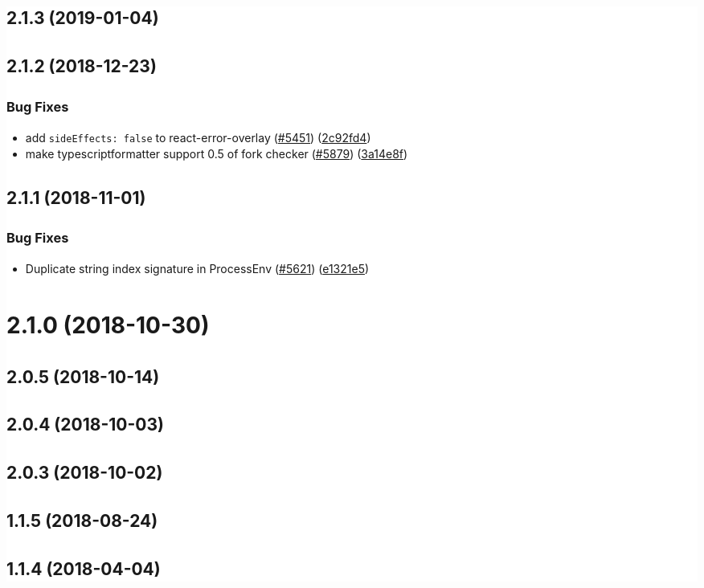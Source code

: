 <a name="2.1.3"></a>

## 2.1.3 (2019-01-04)

<a name="2.1.2"></a>

## 2.1.2 (2018-12-23)

### Bug Fixes

- add `sideEffects: false` to react-error-overlay ([#5451](https://github.com/RunningCoderLee/sprint-scripts/issues/5451)) ([2c92fd4](https://github.com/RunningCoderLee/sprint-scripts/commit/2c92fd4))
- make typescriptformatter support 0.5 of fork checker ([#5879](https://github.com/RunningCoderLee/sprint-scripts/issues/5879)) ([3a14e8f](https://github.com/RunningCoderLee/sprint-scripts/commit/3a14e8f))

<a name="2.1.1"></a>

## 2.1.1 (2018-11-01)

### Bug Fixes

- Duplicate string index signature in ProcessEnv ([#5621](https://github.com/RunningCoderLee/sprint-scripts/issues/5621)) ([e1321e5](https://github.com/RunningCoderLee/sprint-scripts/commit/e1321e5))

<a name="2.1.0"></a>

# 2.1.0 (2018-10-30)

<a name="2.0.5"></a>

## 2.0.5 (2018-10-14)

<a name="2.0.4"></a>

## 2.0.4 (2018-10-03)

<a name="2.0.3"></a>

## 2.0.3 (2018-10-02)

<a name="1.1.5"></a>

## 1.1.5 (2018-08-24)

<a name="1.1.4"></a>

## 1.1.4 (2018-04-04)
